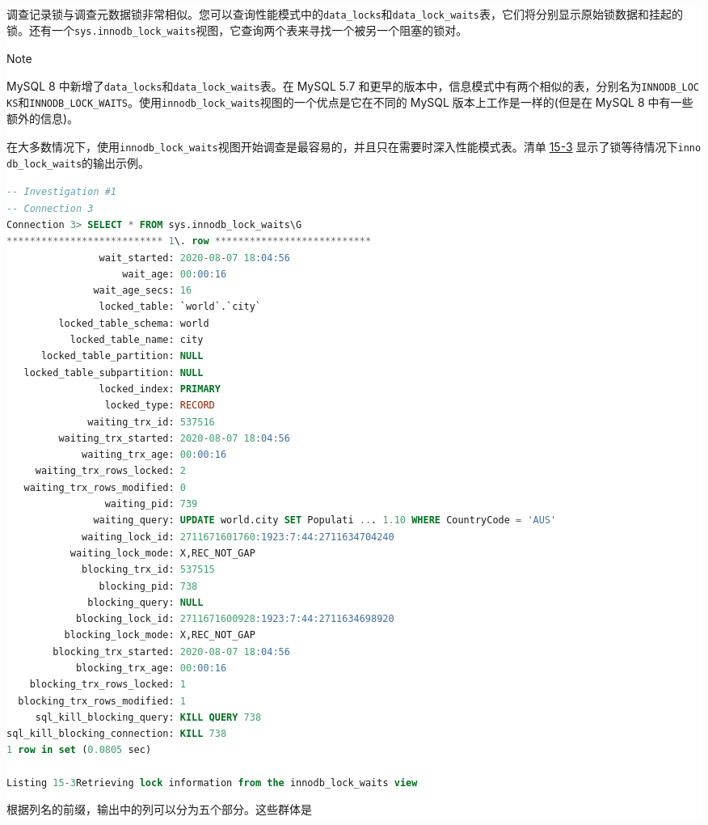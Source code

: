 调查记录锁与调查元数据锁非常相似。您可以查询性能模式中的`data_locks`和`data_lock_waits`表，它们将分别显示原始锁数据和挂起的锁。还有一个`sys.innodb_lock_waits`视图，它查询两个表来寻找一个被另一个阻塞的锁对。

Note

MySQL 8 中新增了`data_locks`和`data_lock_waits`表。在 MySQL 5.7 和更早的版本中，信息模式中有两个相似的表，分别名为`INNODB_LOCKS`和`INNODB_LOCK_WAITS`。使用`innodb_lock_waits`视图的一个优点是它在不同的 MySQL 版本上工作是一样的(但是在 MySQL 8 中有一些额外的信息)。

在大多数情况下，使用`innodb_lock_waits`视图开始调查是最容易的，并且只在需要时深入性能模式表。清单 [15-3](#PC4) 显示了锁等待情况下`innodb_lock_waits`的输出示例。

```sql
-- Investigation #1
-- Connection 3
Connection 3> SELECT * FROM sys.innodb_lock_waits\G
*************************** 1\. row ***************************
                wait_started: 2020-08-07 18:04:56
                    wait_age: 00:00:16
               wait_age_secs: 16
                locked_table: `world`.`city`
         locked_table_schema: world
           locked_table_name: city
      locked_table_partition: NULL
   locked_table_subpartition: NULL
                locked_index: PRIMARY
                 locked_type: RECORD
              waiting_trx_id: 537516
         waiting_trx_started: 2020-08-07 18:04:56
             waiting_trx_age: 00:00:16
     waiting_trx_rows_locked: 2
   waiting_trx_rows_modified: 0
                 waiting_pid: 739
               waiting_query: UPDATE world.city SET Populati ... 1.10 WHERE CountryCode = 'AUS'
             waiting_lock_id: 2711671601760:1923:7:44:2711634704240
           waiting_lock_mode: X,REC_NOT_GAP
             blocking_trx_id: 537515
                blocking_pid: 738
              blocking_query: NULL
            blocking_lock_id: 2711671600928:1923:7:44:2711634698920
          blocking_lock_mode: X,REC_NOT_GAP
        blocking_trx_started: 2020-08-07 18:04:56
            blocking_trx_age: 00:00:16
    blocking_trx_rows_locked: 1
  blocking_trx_rows_modified: 1
     sql_kill_blocking_query: KILL QUERY 738
sql_kill_blocking_connection: KILL 738
1 row in set (0.0805 sec)

Listing 15-3Retrieving lock information from the innodb_lock_waits view

```

根据列名的前缀，输出中的列可以分为五个部分。这些群体是
